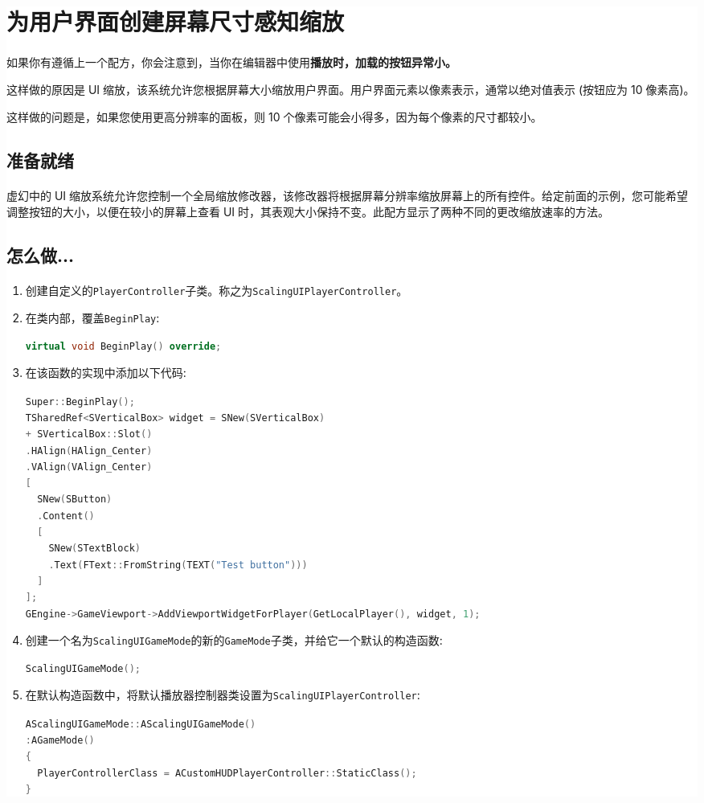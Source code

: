 # 为用户界面创建屏幕尺寸感知缩放

如果你有遵循上一个配方，你会注意到，当你在编辑器中使用**播放时，加载的按钮异常小。**

这样做的原因是 UI 缩放，该系统允许您根据屏幕大小缩放用户界面。用户界面元素以像素表示，通常以绝对值表示 (按钮应为 10 像素高)。

这样做的问题是，如果您使用更高分辨率的面板，则 10 个像素可能会小得多，因为每个像素的尺寸都较小。

## 准备就绪

虚幻中的 UI 缩放系统允许您控制一个全局缩放修改器，该修改器将根据屏幕分辨率缩放屏幕上的所有控件。给定前面的示例，您可能希望调整按钮的大小，以便在较小的屏幕上查看 UI 时，其表观大小保持不变。此配方显示了两种不同的更改缩放速率的方法。

## 怎么做...

1.  创建自定义的`PlayerController`子类。称之为`ScalingUIPlayerController`。
2.  在类内部，覆盖`BeginPlay`:

    ```cpp
    virtual void BeginPlay() override;
    ```

3.  在该函数的实现中添加以下代码:

    ```cpp
    Super::BeginPlay();
    TSharedRef<SVerticalBox> widget = SNew(SVerticalBox)
    + SVerticalBox::Slot()
    .HAlign(HAlign_Center)
    .VAlign(VAlign_Center)
    [
      SNew(SButton)
      .Content()
      [
        SNew(STextBlock)
        .Text(FText::FromString(TEXT("Test button")))
      ]
    ];
    GEngine->GameViewport->AddViewportWidgetForPlayer(GetLocalPlayer(), widget, 1);
    ```

4.  创建一个名为`ScalingUIGameMode`的新的`GameMode`子类，并给它一个默认的构造函数:

    ```cpp
    ScalingUIGameMode();
    ```

5.  在默认构造函数中，将默认播放器控制器类设置为`ScalingUIPlayerController`:

    ```cpp
    AScalingUIGameMode::AScalingUIGameMode()
    :AGameMode()
    {
      PlayerControllerClass = ACustomHUDPlayerController::StaticClass();
    }
    ```
